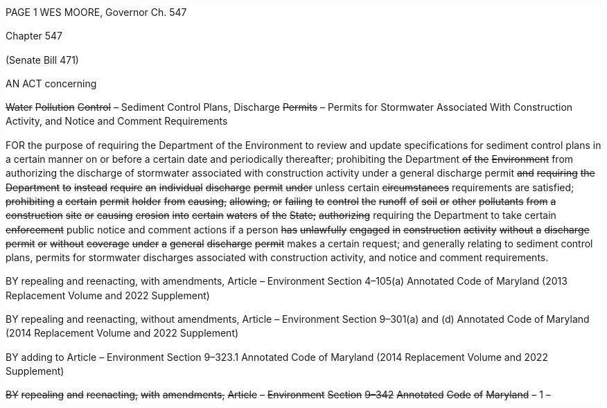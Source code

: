 PAGE 1
WES MOORE, Governor Ch. 547

Chapter 547

(Senate Bill 471)

AN ACT concerning

~~Water~~ ~~Pollution~~ ~~Control~~ ~~–~~ Sediment Control Plans, Discharge ~~Permits~~ ~~–~~ Permits
for Stormwater Associated With Construction Activity, and Notice and
Comment Requirements

FOR the purpose of requiring the Department of the Environment to review and update
specifications for sediment control plans in a certain manner on or before a certain
date and periodically thereafter; prohibiting the Department ~~of~~ ~~the~~ ~~Environment~~
from authorizing the discharge of stormwater associated with construction activity
under a general discharge permit ~~and~~ ~~requiring~~ ~~the~~ ~~Department~~ ~~to~~ ~~instead~~ ~~require~~
~~an~~ ~~individual~~ ~~discharge~~ ~~permit~~ ~~under~~ unless certain ~~circumstances~~ requirements are
satisfied; ~~prohibiting~~ ~~a~~ ~~certain~~ ~~permit~~ ~~holder~~ ~~from~~ ~~causing,~~ ~~allowing,~~ ~~or~~ ~~failing~~ ~~to~~
~~control~~ ~~the~~ ~~runoff~~ ~~of~~ ~~soil~~ ~~or~~ ~~other~~ ~~pollutants~~ ~~from~~ ~~a~~ ~~construction~~ ~~site~~ ~~or~~ ~~causing~~
~~erosion~~ ~~into~~ ~~certain~~ ~~waters~~ ~~of~~ ~~the~~ ~~State;~~ ~~authorizing~~ requiring the Department to
take certain ~~enforcement~~ public notice and comment actions if a person ~~has~~
~~unlawfully~~ ~~engaged~~ ~~in~~ ~~construction~~ ~~activity~~ ~~without~~ ~~a~~ ~~discharge~~ ~~permit~~ ~~or~~ ~~without~~
~~coverage~~ ~~under~~ ~~a~~ ~~general~~ ~~discharge~~ ~~permit~~ makes a certain request; and generally
relating to sediment control plans, permits for stormwater discharges associated
with construction activity, and notice and comment requirements.

BY repealing and reenacting, with amendments,
Article – Environment
Section 4–105(a)
Annotated Code of Maryland
(2013 Replacement Volume and 2022 Supplement)

BY repealing and reenacting, without amendments,
Article – Environment
Section 9–301(a) and (d)
Annotated Code of Maryland
(2014 Replacement Volume and 2022 Supplement)

BY adding to
Article – Environment
Section 9–323.1
Annotated Code of Maryland
(2014 Replacement Volume and 2022 Supplement)

~~BY~~ ~~repealing~~ ~~and~~ ~~reenacting,~~ ~~with~~ ~~amendments,~~
~~Article~~ ~~–~~ ~~Environment~~
~~Section~~ ~~9–342~~
~~Annotated~~ ~~Code~~ ~~of~~ ~~Maryland~~
– 1 –
